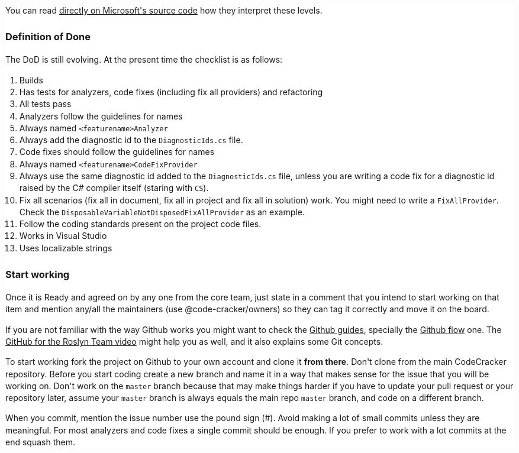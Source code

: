 You can read [directly on Microsoft's source code](http://source.roslyn.codeplex.com/#Microsoft.CodeAnalysis/Diagnostic/DiagnosticSeverity.cs,e70281df673d47f6,references)
how they interpret these levels.

### Definition of Done

The DoD is still evolving. At the present time the checklist is as follows:

1. Builds
2. Has tests for analyzers, code fixes (including fix all providers) and refactoring
3. All tests pass
4. Analyzers follow the guidelines for names
  1. Always named `<featurename>Analyzer`
  2. Always add the diagnostic id to the `DiagnosticIds.cs` file.
5. Code fixes should follow the guidelines for names
  1. Always named `<featurename>CodeFixProvider`
  2. Always use the same diagnostic id added to the `DiagnosticIds.cs` file, unless you are writing a code fix for a diagnostic id raised by the C# compiler itself (staring with `CS`).
6. Fix all scenarios (fix all in document, fix all in project and fix all in solution) work. You might need to write a `FixAllProvider`. Check the `DisposableVariableNotDisposedFixAllProvider` as an example.
7. Follow the coding standards present on the project code files.
8. Works in Visual Studio
9. Uses localizable strings

### Start working

Once it is Ready and agreed on by any one from the core team, just state in
a comment that you intend to start working on that item and mention any/all
the maintainers (use @code-cracker/owners) so they can tag it correctly and move it on the board.

If you are not familiar with the way Github works you might want to check the [Github guides](https://guides.github.com/), specially
the [Github flow](https://guides.github.com/introduction/flow/) one. The
[GitHub for the Roslyn Team video](http://channel9.msdn.com/Blogs/dotnet/github-for-the-roslyn-team) might help you as well, and
it also explains some Git concepts.

To start working fork the project on Github to your own account and clone it **from there**. Don't clone
from the main CodeCracker repository. Before you start coding create a new branch and name it in a way that makes
sense for the issue that you will be working on. Don't work on the `master` branch because that may make
things harder if you have to update your pull request or your repository later, assume your `master` branch
is always equals the main repo `master` branch, and code on a different branch.

When you commit, mention the issue number use the pound sign (#). Avoid making a lot of small commits
unless they are meaningful. For most analyzers and code fixes a single commit should be enough. If you
prefer to work with a lot commits at the end squash them.
